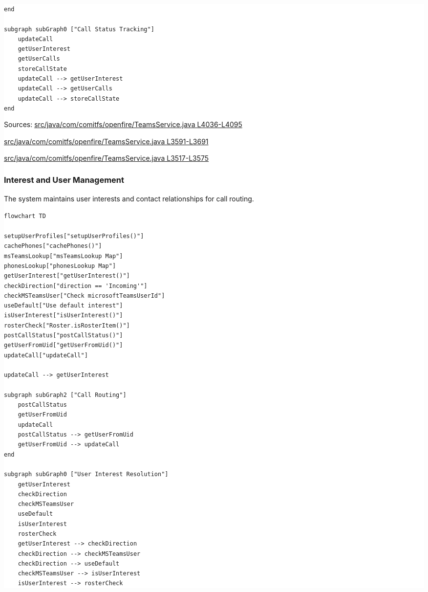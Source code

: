 ```mermaid
end

subgraph subGraph0 ["Call Status Tracking"]
    updateCall
    getUserInterest
    getUserCalls
    storeCallState
    updateCall --> getUserInterest
    updateCall --> getUserCalls
    updateCall --> storeCallState
end
```

Sources: [src/java/com/comitfs/openfire/TeamsService.java L4036-L4095](https://github.com/ComitFS/cas-service/blob/b7087e8d/src/java/com/comitfs/openfire/TeamsService.java#L4036-L4095)

 [src/java/com/comitfs/openfire/TeamsService.java L3591-L3691](https://github.com/ComitFS/cas-service/blob/b7087e8d/src/java/com/comitfs/openfire/TeamsService.java#L3591-L3691)

 [src/java/com/comitfs/openfire/TeamsService.java L3517-L3575](https://github.com/ComitFS/cas-service/blob/b7087e8d/src/java/com/comitfs/openfire/TeamsService.java#L3517-L3575)

### Interest and User Management

The system maintains user interests and contact relationships for call routing.

```mermaid
flowchart TD

setupUserProfiles["setupUserProfiles()"]
cachePhones["cachePhones()"]
msTeamsLookup["msTeamsLookup Map"]
phonesLookup["phonesLookup Map"]
getUserInterest["getUserInterest()"]
checkDirection["direction == 'Incoming'"]
checkMSTeamsUser["Check microsoftTeamsUserId"]
useDefault["Use default interest"]
isUserInterest["isUserInterest()"]
rosterCheck["Roster.isRosterItem()"]
postCallStatus["postCallStatus()"]
getUserFromUid["getUserFromUid()"]
updateCall["updateCall"]

updateCall --> getUserInterest

subgraph subGraph2 ["Call Routing"]
    postCallStatus
    getUserFromUid
    updateCall
    postCallStatus --> getUserFromUid
    getUserFromUid --> updateCall
end

subgraph subGraph0 ["User Interest Resolution"]
    getUserInterest
    checkDirection
    checkMSTeamsUser
    useDefault
    isUserInterest
    rosterCheck
    getUserInterest --> checkDirection
    checkDirection --> checkMSTeamsUser
    checkDirection --> useDefault
    checkMSTeamsUser --> isUserInterest
    isUserInterest --> rosterCheck
```